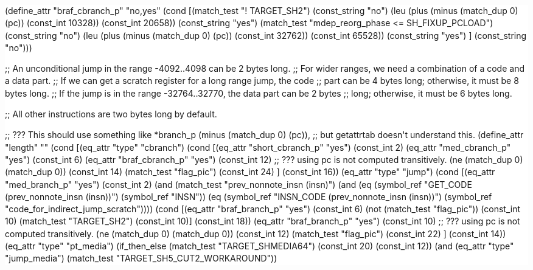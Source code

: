 (define_attr "braf_cbranch_p" "no,yes"
  (cond [(match_test "! TARGET_SH2")
	 (const_string "no")
	 (leu (plus (minus (match_dup 0) (pc)) (const_int 10328))
	      (const_int 20658))
	 (const_string "yes")
	 (match_test "mdep_reorg_phase <= SH_FIXUP_PCLOAD")
	 (const_string "no")
	 (leu (plus (minus (match_dup 0) (pc)) (const_int 32762))
	      (const_int 65528))
	 (const_string "yes")
	 ] (const_string "no")))

;; An unconditional jump in the range -4092..4098 can be 2 bytes long.
;; For wider ranges, we need a combination of a code and a data part.
;; If we can get a scratch register for a long range jump, the code
;; part can be 4 bytes long; otherwise, it must be 8 bytes long.
;; If the jump is in the range -32764..32770, the data part can be 2 bytes
;; long; otherwise, it must be 6 bytes long.

;; All other instructions are two bytes long by default.

;; ??? This should use something like *branch_p (minus (match_dup 0) (pc)),
;; but getattrtab doesn't understand this.
(define_attr "length" ""
  (cond [(eq_attr "type" "cbranch")
	 (cond [(eq_attr "short_cbranch_p" "yes")
		(const_int 2)
		(eq_attr "med_cbranch_p" "yes")
		(const_int 6)
		(eq_attr "braf_cbranch_p" "yes")
		(const_int 12)
;; ??? using pc is not computed transitively.
		(ne (match_dup 0) (match_dup 0))
		(const_int 14)
		(match_test "flag_pic")
		(const_int 24)
		] (const_int 16))
	 (eq_attr "type" "jump")
	 (cond [(eq_attr "med_branch_p" "yes")
		(const_int 2)
		(and (match_test "prev_nonnote_insn (insn)")
		     (and (eq (symbol_ref "GET_CODE (prev_nonnote_insn (insn))")
			      (symbol_ref "INSN"))
			  (eq (symbol_ref "INSN_CODE (prev_nonnote_insn (insn))")
			      (symbol_ref "code_for_indirect_jump_scratch"))))
		(cond [(eq_attr "braf_branch_p" "yes")
		       (const_int 6)
		       (not (match_test "flag_pic"))
		       (const_int 10)
		       (match_test "TARGET_SH2")
		       (const_int 10)] (const_int 18))
		(eq_attr "braf_branch_p" "yes")
		(const_int 10)
;; ??? using pc is not computed transitively.
		(ne (match_dup 0) (match_dup 0))
		(const_int 12)
		(match_test "flag_pic")
		(const_int 22)
		] (const_int 14))
	 (eq_attr "type" "pt_media")
	 (if_then_else (match_test "TARGET_SHMEDIA64")
		       (const_int 20) (const_int 12))
	 (and (eq_attr "type" "jump_media")
	      (match_test "TARGET_SH5_CUT2_WORKAROUND"))
